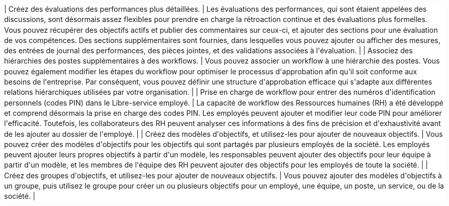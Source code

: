 | Créez des évaluations des performances plus détaillées.                                                      | Les évaluations des performances, qui sont étaient appelées des discussions, sont désormais assez flexibles pour prendre en charge la rétroaction continue et des évaluations plus formelles. Vous pouvez récupérer des objectifs actifs et publier des commentaires sur ceux-ci, et ajouter des sections pour une évaluation de vos compétences. Des sections supplémentaires sont fournies, dans lesquelles vous pouvez ajouter ou afficher des mesures, des entrées de journal des performances, des pièces jointes, et des validations associées à l'évaluation.                                                                                                                                                                                                                                                                                                                                                                                                                                                                                                                                      |
| Associez des hiérarchies des postes supplémentaires à des workflows.                                      | Vous pouvez associer un workflow à une hiérarchie des postes. Vous pouvez également modifier les étapes du workflow pour optimiser le processus d'approbation afin qu'il soit conforme aux besoins de l'entreprise. Par conséquent, vous pouvez définir une structure d'approbation efficace qui s'adapte aux différentes relations hiérarchiques utilisées par votre organisation.                                                                                                                                                                                                                                                                                                                                                                                                                                                                                                                                                                                                                                                        |
| Prise en charge de workflow pour entrer des numéros d'identification personnels (codes PIN) dans le Libre-service employé. | La capacité de workflow des Ressources humaines (RH) a été développé et comprend désormais la prise en charge des codes PIN. Les employés peuvent ajouter et modifier leur code PIN pour améliorer l'efficacité. Toutefois, les collaborateurs des RH peuvent analyser ces informations à des fins de précision et d'exhaustivité avant de les ajouter au dossier de l'employé.                                                                                                                                                                                                                                                                                                                                                                                                                                                                                                                                                                                                                                                                                |
| Créez des modèles d'objectifs, et utilisez-les pour ajouter de nouveaux objectifs.                                          | Vous pouvez créer des modèles d'objectifs pour les objectifs qui sont partagés par plusieurs employés de la société. Les employés peuvent ajouter leurs propres objectifs à partir d'un modèle, les responsables peuvent ajouter des objectifs pour leur équipe à partir d'un modèle, et les membres de l'équipe des RH peuvent ajouter des objectifs pour les employés de toute la société.                                                                                                                                                                                                                                                                                                                                                                                                                                                                                                                                                                                                                                                                                                 |
| Créez des groupes d'objectifs, et utilisez-les pour ajouter de nouveaux objectifs.                                             | Vous pouvez ajouter des modèles d'objectifs à un groupe, puis utilisez le groupe pour créer un ou plusieurs objectifs pour un employé, une équipe, un poste, un service, ou de la société.                                                                                                                                                                                                                                                                                                                                                                                                                                                                                                                                                                                                                                                                                                                                                                                                                 |